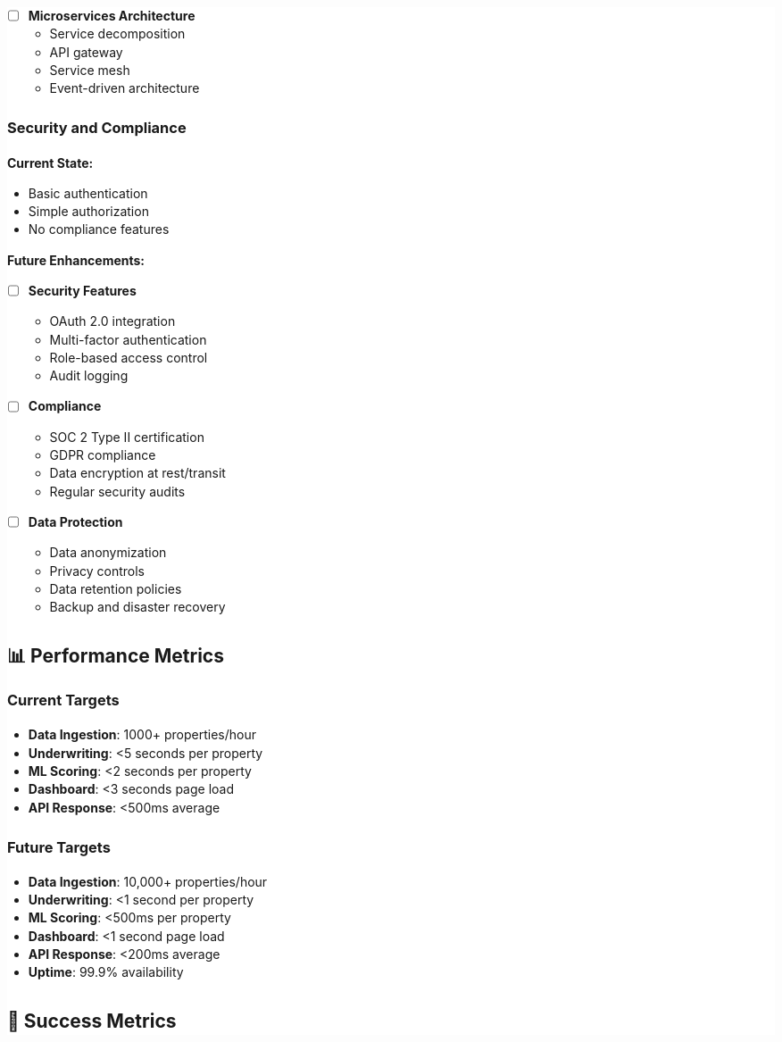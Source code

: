 - [ ] **Microservices Architecture**
  - Service decomposition
  - API gateway
  - Service mesh
  - Event-driven architecture

### Security and Compliance

**Current State:**
- Basic authentication
- Simple authorization
- No compliance features

**Future Enhancements:**
- [ ] **Security Features**
  - OAuth 2.0 integration
  - Multi-factor authentication
  - Role-based access control
  - Audit logging

- [ ] **Compliance**
  - SOC 2 Type II certification
  - GDPR compliance
  - Data encryption at rest/transit
  - Regular security audits

- [ ] **Data Protection**
  - Data anonymization
  - Privacy controls
  - Data retention policies
  - Backup and disaster recovery

## 📊 Performance Metrics

### Current Targets
- **Data Ingestion**: 1000+ properties/hour
- **Underwriting**: <5 seconds per property
- **ML Scoring**: <2 seconds per property
- **Dashboard**: <3 seconds page load
- **API Response**: <500ms average

### Future Targets
- **Data Ingestion**: 10,000+ properties/hour
- **Underwriting**: <1 second per property
- **ML Scoring**: <500ms per property
- **Dashboard**: <1 second page load
- **API Response**: <200ms average
- **Uptime**: 99.9% availability

## 🎯 Success Metrics
